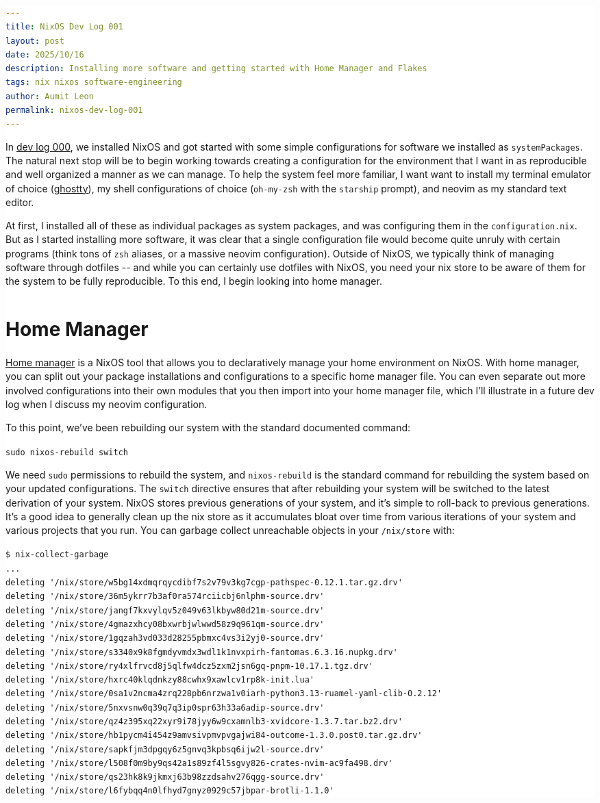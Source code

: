 ```yaml
---
title: NixOS Dev Log 001
layout: post
date: 2025/10/16
description: Installing more software and getting started with Home Manager and Flakes
tags: nix nixos software-engineering
author: Aumit Leon
permalink: nixos-dev-log-001
---
```


In [dev log 000](https://aumitleon.dev/nixos-dev-log-000), we installed NixOS and got started with some simple configurations for software we installed as `systemPackages`. The natural next stop will be to begin working towards creating a configuration for the environment that I want in as reproducible and well organized a manner as we can manage. To help the system feel more familiar, I want want to install my terminal emulator of choice ([ghostty](https://ghostty.org/)), my shell configurations of choice (`oh-my-zsh` with the `starship` prompt), and neovim as my standard text editor. 

At first, I installed all of these as individual packages as system packages, and was configuring them in the `configuration.nix`. But as I started installing more software, it was clear that a single configuration file would become quite unruly with certain programs (think tons of `zsh` aliases, or a massive neovim configuration). Outside of NixOS, we typically think of managing software through dotfiles -- and while you can certainly use dotfiles with NixOS, you need your nix store to be aware of them for the system to be fully reproducible. To this end, I begin looking into home manager. 

# Home Manager
[Home manager](https://github.com/nix-community/home-manager) is a NixOS tool that allows you to declaratively manage your home environment on NixOS. With home manager, you can split out your package installations and configurations to a specific home manager file. You can even separate out more involved configurations into their own modules that you then import into your home manager file, which I’ll illustrate in a future dev log when I discuss my neovim configuration. 

To this point, we’ve been rebuilding our system with the standard documented command: 

```
sudo nixos-rebuild switch
```

We need `sudo` permissions to rebuild the system, and `nixos-rebuild` is the standard command for rebuilding the system based on your updated configurations. The `switch` directive ensures that after rebuilding your system will be switched to the latest derivation of your system. NixOS stores previous generations of your system, and it’s simple to roll-back to previous generations. It’s a good idea to generally clean up the nix store as it accumulates bloat over time from various iterations of your system and various projects that you run. You can garbage collect unreachable objects in your `/nix/store` with:
```shell
$ nix-collect-garbage
...
deleting '/nix/store/w5bg14xdmqrqycdibf7s2v79v3kg7cgp-pathspec-0.12.1.tar.gz.drv'
deleting '/nix/store/36m5ykrr7b3af0ra574rciicbj6nlphm-source.drv'
deleting '/nix/store/jangf7kxvylqv5z049v63lkbyw80d21m-source.drv'
deleting '/nix/store/4gmazxhcy08bxwrbjwlwwd58z9q961qm-source.drv'
deleting '/nix/store/1gqzah3vd033d28255pbmxc4vs3i2yj0-source.drv'
deleting '/nix/store/s3340x9k8fgmdyvmdx3wdl1k1nvxpirh-fantomas.6.3.16.nupkg.drv'
deleting '/nix/store/ry4xlfrvcd8j5qlfw4dcz5zxm2jsn6gq-pnpm-10.17.1.tgz.drv'
deleting '/nix/store/hxrc40klqdnkzy88cwhx9xawlcv1rp8k-init.lua'
deleting '/nix/store/0sa1v2ncma4zrq228pb6nrzwa1v0iarh-python3.13-ruamel-yaml-clib-0.2.12'
deleting '/nix/store/5nxvsnw0q39q7q3ip0spr63h33a6adip-source.drv'
deleting '/nix/store/qz4z395xq22xyr9i78jyy6w9cxamnlb3-xvidcore-1.3.7.tar.bz2.drv'
deleting '/nix/store/hb1pycm4i454z9amvsivpmvpvgajwi84-outcome-1.3.0.post0.tar.gz.drv'
deleting '/nix/store/sapkfjm3dpgqy6z5gnvq3kpbsq6ijw2l-source.drv'
deleting '/nix/store/l508f0m9by9qs42a1s89zf4l5sgvy826-crates-nvim-ac9fa498.drv'
deleting '/nix/store/qs23hk8k9jkmxj63b98zzdsahv276qgg-source.drv'
deleting '/nix/store/l6fybqq4n0lfhyd7gnyz0929c57jbpar-brotli-1.1.0'
```